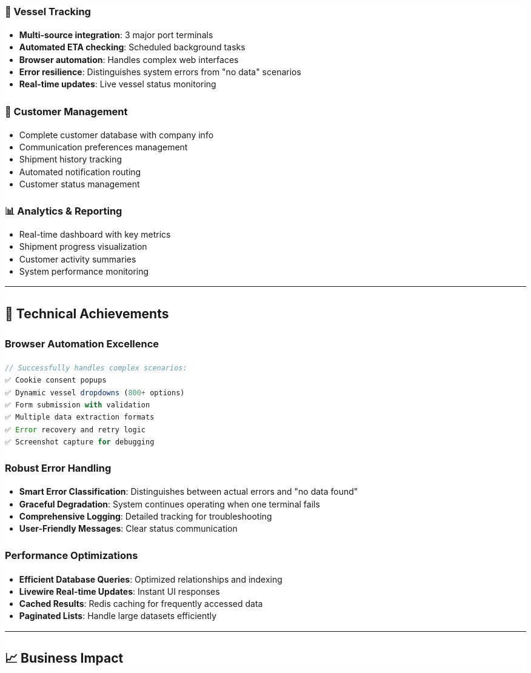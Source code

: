 ### **🚢 Vessel Tracking**
- **Multi-source integration**: 3 major port terminals
- **Automated ETA checking**: Scheduled background tasks
- **Browser automation**: Handles complex web interfaces
- **Error resilience**: Distinguishes system errors from "no data" scenarios
- **Real-time updates**: Live vessel status monitoring

### **👥 Customer Management**
- Complete customer database with company info
- Communication preferences management
- Shipment history tracking
- Automated notification routing
- Customer status management

### **📊 Analytics & Reporting**
- Real-time dashboard with key metrics
- Shipment progress visualization
- Customer activity summaries
- System performance monitoring

---

## 🔧 **Technical Achievements**

### **Browser Automation Excellence**
```javascript
// Successfully handles complex scenarios:
✅ Cookie consent popups
✅ Dynamic vessel dropdowns (800+ options)
✅ Form submission with validation
✅ Multiple data extraction formats
✅ Error recovery and retry logic
✅ Screenshot capture for debugging
```

### **Robust Error Handling**
- **Smart Error Classification**: Distinguishes between actual errors and "no data found"
- **Graceful Degradation**: System continues operating when one terminal fails
- **Comprehensive Logging**: Detailed tracking for troubleshooting
- **User-Friendly Messages**: Clear status communication

### **Performance Optimizations**
- **Efficient Database Queries**: Optimized relationships and indexing
- **Livewire Real-time Updates**: Instant UI responses
- **Cached Results**: Redis caching for frequently accessed data
- **Paginated Lists**: Handle large datasets efficiently

---

## 📈 **Business Impact**
